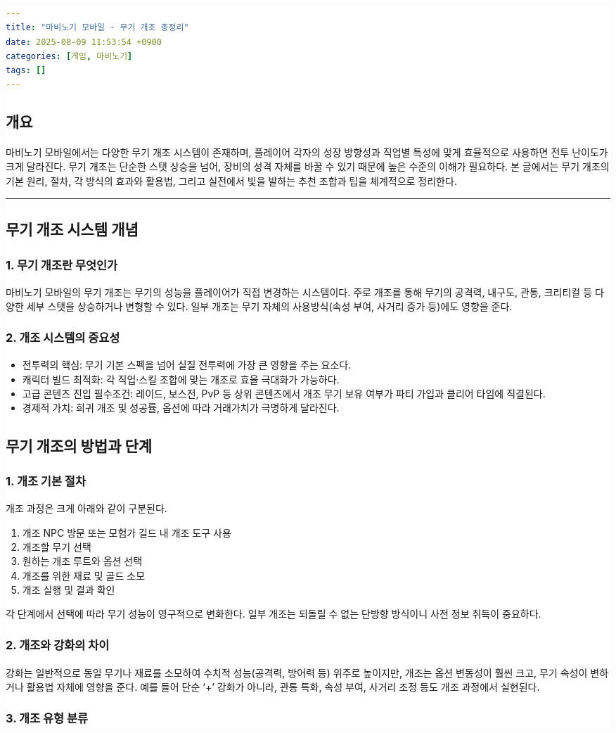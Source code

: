 ```yaml
---
title: "마비노기 모바일 - 무기 개조 총정리"
date: 2025-08-09 11:53:54 +0900
categories: [게임, 마비노기]
tags: []
---
```


## 개요

마비노기 모바일에서는 다양한 무기 개조 시스템이 존재하며, 플레이어 각자의 성장 방향성과 직업별 특성에 맞게 효율적으로 사용하면 전투 난이도가 크게 달라진다. 무기 개조는 단순한 스탯 상승을 넘어, 장비의 성격 자체를 바꿀 수 있기 때문에 높은 수준의 이해가 필요하다. 본 글에서는 무기 개조의 기본 원리, 절차, 각 방식의 효과와 활용법, 그리고 실전에서 빛을 발하는 추천 조합과 팁을 체계적으로 정리한다.

------

## 무기 개조 시스템 개념

### 1. 무기 개조란 무엇인가

마비노기 모바일의 무기 개조는 무기의 성능을 플레이어가 직접 변경하는 시스템이다. 주로 개조를 통해 무기의 공격력, 내구도, 관통, 크리티컬 등 다양한 세부 스탯을 상승하거나 변형할 수 있다. 일부 개조는 무기 자체의 사용방식(속성 부여, 사거리 증가 등)에도 영향을 준다.

### 2. 개조 시스템의 중요성

* 전투력의 핵심: 무기 기본 스펙을 넘어 실질 전투력에 가장 큰 영향을 주는 요소다.
* 캐릭터 빌드 최적화: 각 직업·스킬 조합에 맞는 개조로 효율 극대화가 가능하다.
* 고급 콘텐츠 진입 필수조건: 레이드, 보스전, PvP 등 상위 콘텐츠에서 개조 무기 보유 여부가 파티 가입과 클리어 타임에 직결된다.
* 경제적 가치: 희귀 개조 및 성공률, 옵션에 따라 거래가치가 극명하게 달라진다.

## 무기 개조의 방법과 단계

### 1. 개조 기본 절차

개조 과정은 크게 아래와 같이 구분된다.

1. 개조 NPC 방문 또는 모험가 길드 내 개조 도구 사용
2. 개조할 무기 선택
3. 원하는 개조 루트와 옵션 선택
4. 개조를 위한 재료 및 골드 소모
5. 개조 실행 및 결과 확인

각 단계에서 선택에 따라 무기 성능이 영구적으로 변화한다. 일부 개조는 되돌릴 수 없는 단방향 방식이니 사전 정보 취득이 중요하다.

### 2. 개조와 강화의 차이

강화는 일반적으로 동일 무기나 재료를 소모하여 수치적 성능(공격력, 방어력 등) 위주로 높이지만, 개조는 옵션 변동성이 훨씬 크고, 무기 속성이 변하거나 활용법 자체에 영향을 준다. 예를 들어 단순 ‘+’ 강화가 아니라, 관통 특화, 속성 부여, 사거리 조정 등도 개조 과정에서 실현된다.

### 3. 개조 유형 분류
